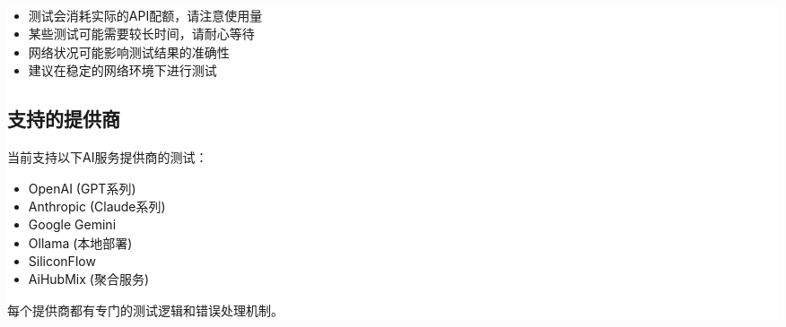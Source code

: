 - 测试会消耗实际的API配额，请注意使用量
- 某些测试可能需要较长时间，请耐心等待
- 网络状况可能影响测试结果的准确性
- 建议在稳定的网络环境下进行测试

## 支持的提供商

当前支持以下AI服务提供商的测试：
- OpenAI (GPT系列)
- Anthropic (Claude系列)
- Google Gemini
- Ollama (本地部署)
- SiliconFlow
- AiHubMix (聚合服务)

每个提供商都有专门的测试逻辑和错误处理机制。 